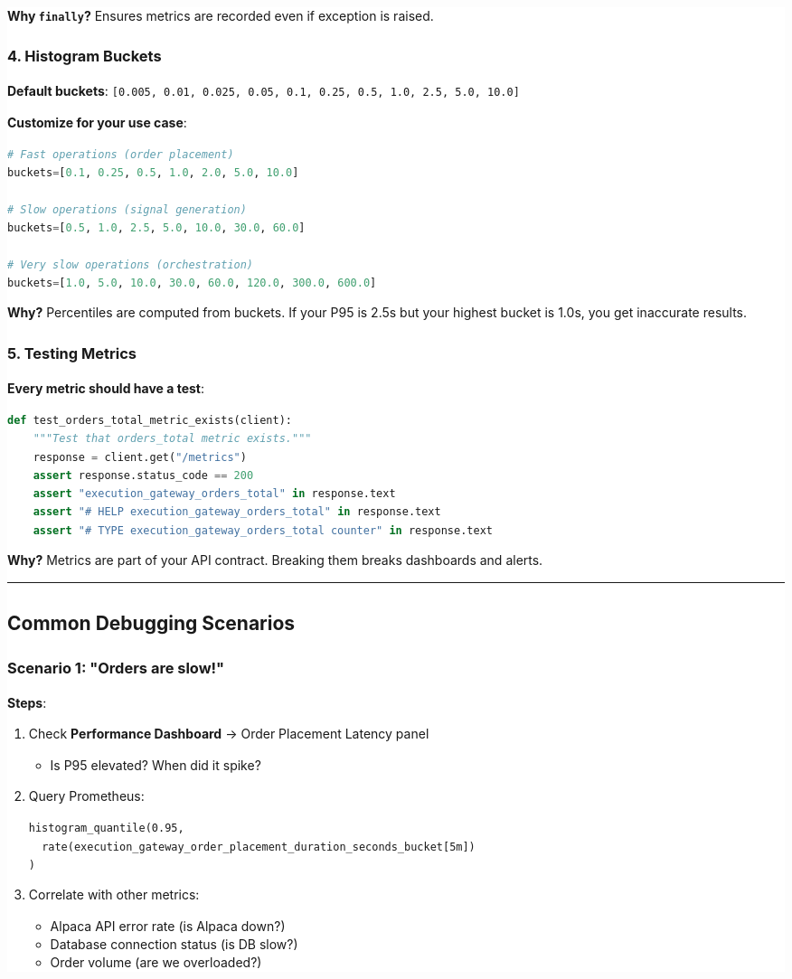 **Why `finally`?** Ensures metrics are recorded even if exception is raised.

### 4. **Histogram Buckets**

**Default buckets**: `[0.005, 0.01, 0.025, 0.05, 0.1, 0.25, 0.5, 1.0, 2.5, 5.0, 10.0]`

**Customize for your use case**:

```python
# Fast operations (order placement)
buckets=[0.1, 0.25, 0.5, 1.0, 2.0, 5.0, 10.0]

# Slow operations (signal generation)
buckets=[0.5, 1.0, 2.5, 5.0, 10.0, 30.0, 60.0]

# Very slow operations (orchestration)
buckets=[1.0, 5.0, 10.0, 30.0, 60.0, 120.0, 300.0, 600.0]
```

**Why?** Percentiles are computed from buckets. If your P95 is 2.5s but your highest bucket is 1.0s, you get inaccurate results.

### 5. **Testing Metrics**

**Every metric should have a test**:

```python
def test_orders_total_metric_exists(client):
    """Test that orders_total metric exists."""
    response = client.get("/metrics")
    assert response.status_code == 200
    assert "execution_gateway_orders_total" in response.text
    assert "# HELP execution_gateway_orders_total" in response.text
    assert "# TYPE execution_gateway_orders_total counter" in response.text
```

**Why?** Metrics are part of your API contract. Breaking them breaks dashboards and alerts.

---

## Common Debugging Scenarios

### Scenario 1: "Orders are slow!"

**Steps**:
1. Check **Performance Dashboard** → Order Placement Latency panel
   - Is P95 elevated? When did it spike?

2. Query Prometheus:
   ```promql
   histogram_quantile(0.95,
     rate(execution_gateway_order_placement_duration_seconds_bucket[5m])
   )
   ```

3. Correlate with other metrics:
   - Alpaca API error rate (is Alpaca down?)
   - Database connection status (is DB slow?)
   - Order volume (are we overloaded?)
